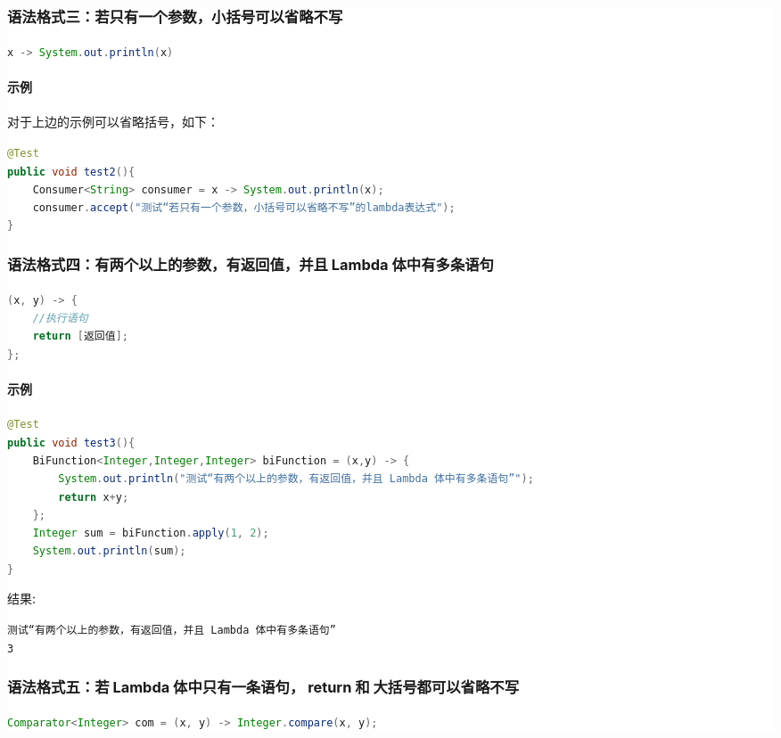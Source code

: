 

### 语法格式三：若只有一个参数，小括号可以省略不写

```java
x -> System.out.println(x)
```

#### 示例

对于上边的示例可以省略括号，如下：

```java
@Test
public void test2(){
    Consumer<String> consumer = x -> System.out.println(x);
    consumer.accept("测试“若只有一个参数，小括号可以省略不写”的lambda表达式");
}
```



### 语法格式四：有两个以上的参数，有返回值，并且 Lambda 体中有多条语句

```java
(x, y) -> {
    //执行语句
    return [返回值];
};
```

#### 示例

```java
@Test
public void test3(){
    BiFunction<Integer,Integer,Integer> biFunction = (x,y) -> {
        System.out.println("测试“有两个以上的参数，有返回值，并且 Lambda 体中有多条语句”");
        return x+y;
    };
    Integer sum = biFunction.apply(1, 2);
    System.out.println(sum);
}
```

结果:

```
测试“有两个以上的参数，有返回值，并且 Lambda 体中有多条语句”
3
```



### 语法格式五：若 Lambda 体中只有一条语句， return 和 大括号都可以省略不写

```java
Comparator<Integer> com = (x, y) -> Integer.compare(x, y);
```
